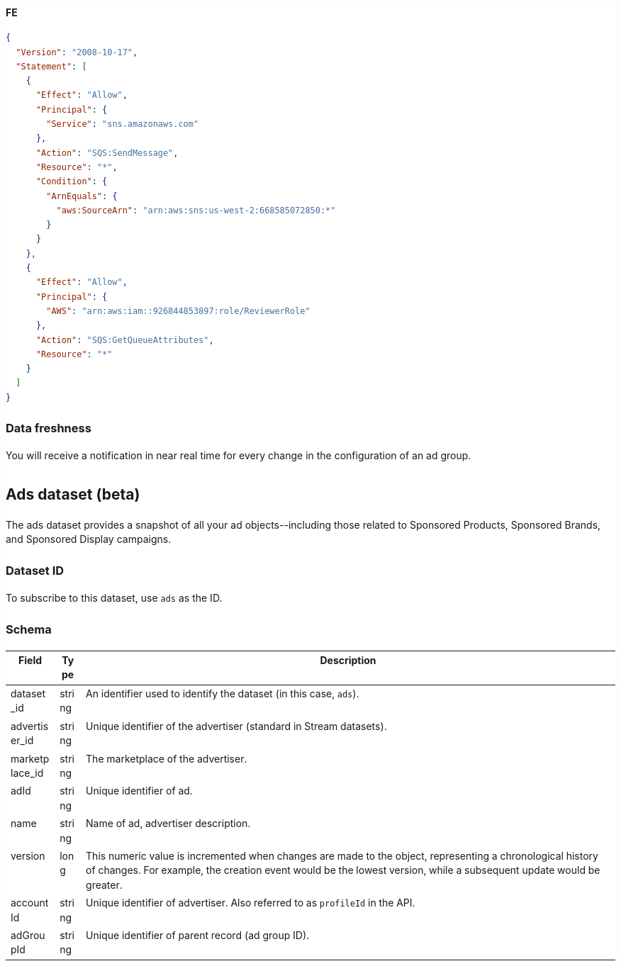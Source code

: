 ```json
```

**FE**

```json
{
  "Version": "2008-10-17",
  "Statement": [
    {
      "Effect": "Allow",
      "Principal": {
        "Service": "sns.amazonaws.com"
      },
      "Action": "SQS:SendMessage",
      "Resource": "*",
      "Condition": {
        "ArnEquals": {
          "aws:SourceArn": "arn:aws:sns:us-west-2:668585072850:*"
        }
      }
    },
    {
      "Effect": "Allow",
      "Principal": {
        "AWS": "arn:aws:iam::926844853897:role/ReviewerRole"
      },
      "Action": "SQS:GetQueueAttributes",
      "Resource": "*"
    }
  ]
}
```

### Data freshness

You will receive a notification in near real time for every change in the configuration of an ad group.

## Ads dataset (beta)

The ads dataset provides a snapshot of all your ad objects--including those related to Sponsored Products, Sponsored Brands, and Sponsored Display campaigns. 

### Dataset ID

To subscribe to this dataset, use `ads` as the ID.

### Schema

|Field	|Type	|Description	|
|----|----|----|
|dataset_id	|string	|An identifier used to identify the dataset (in this case, `ads`).	|
|advertiser_id	|string	|Unique identifier of the advertiser (standard in Stream datasets).	|
|marketplace_id	|string	|The marketplace of the advertiser.	|
|adId	|string	|Unique identifier of ad.	|
|name	|string	|Name of ad, advertiser description.	|
|version | long | This numeric value is incremented when changes are made to the object, representing a chronological history of changes. For example, the creation event would be the lowest version, while a subsequent update would be greater. | 
|accountId	|string	|Unique identifier of advertiser.	Also referred to as `profileId` in the API. |
|adGroupId	|string	|Unique identifier of parent record (ad group ID).	|